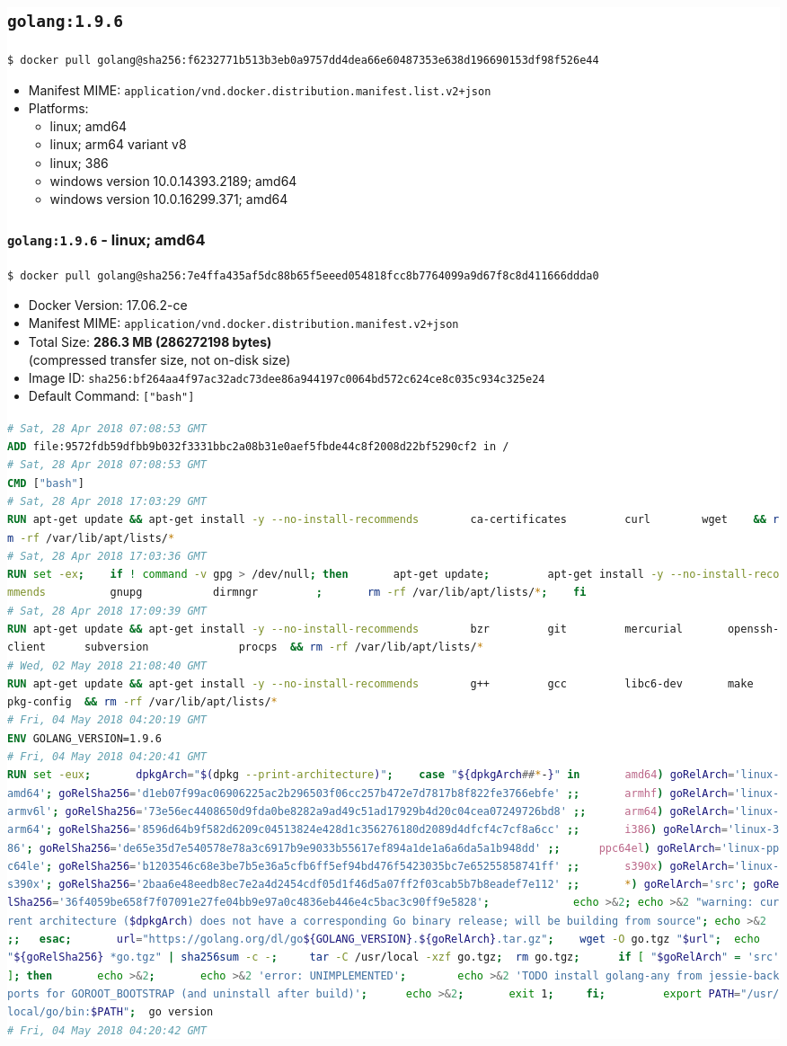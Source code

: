 ## `golang:1.9.6`

```console
$ docker pull golang@sha256:f6232771b513b3eb0a9757dd4dea66e60487353e638d196690153df98f526e44
```

-	Manifest MIME: `application/vnd.docker.distribution.manifest.list.v2+json`
-	Platforms:
	-	linux; amd64
	-	linux; arm64 variant v8
	-	linux; 386
	-	windows version 10.0.14393.2189; amd64
	-	windows version 10.0.16299.371; amd64

### `golang:1.9.6` - linux; amd64

```console
$ docker pull golang@sha256:7e4ffa435af5dc88b65f5eeed054818fcc8b7764099a9d67f8c8d411666ddda0
```

-	Docker Version: 17.06.2-ce
-	Manifest MIME: `application/vnd.docker.distribution.manifest.v2+json`
-	Total Size: **286.3 MB (286272198 bytes)**  
	(compressed transfer size, not on-disk size)
-	Image ID: `sha256:bf264aa4f97ac32adc73dee86a944197c0064bd572c624ce8c035c934c325e24`
-	Default Command: `["bash"]`

```dockerfile
# Sat, 28 Apr 2018 07:08:53 GMT
ADD file:9572fdb59dfbb9b032f3331bbc2a08b31e0aef5fbde44c8f2008d22bf5290cf2 in / 
# Sat, 28 Apr 2018 07:08:53 GMT
CMD ["bash"]
# Sat, 28 Apr 2018 17:03:29 GMT
RUN apt-get update && apt-get install -y --no-install-recommends 		ca-certificates 		curl 		wget 	&& rm -rf /var/lib/apt/lists/*
# Sat, 28 Apr 2018 17:03:36 GMT
RUN set -ex; 	if ! command -v gpg > /dev/null; then 		apt-get update; 		apt-get install -y --no-install-recommends 			gnupg 			dirmngr 		; 		rm -rf /var/lib/apt/lists/*; 	fi
# Sat, 28 Apr 2018 17:09:39 GMT
RUN apt-get update && apt-get install -y --no-install-recommends 		bzr 		git 		mercurial 		openssh-client 		subversion 				procps 	&& rm -rf /var/lib/apt/lists/*
# Wed, 02 May 2018 21:08:40 GMT
RUN apt-get update && apt-get install -y --no-install-recommends 		g++ 		gcc 		libc6-dev 		make 		pkg-config 	&& rm -rf /var/lib/apt/lists/*
# Fri, 04 May 2018 04:20:19 GMT
ENV GOLANG_VERSION=1.9.6
# Fri, 04 May 2018 04:20:41 GMT
RUN set -eux; 		dpkgArch="$(dpkg --print-architecture)"; 	case "${dpkgArch##*-}" in 		amd64) goRelArch='linux-amd64'; goRelSha256='d1eb07f99ac06906225ac2b296503f06cc257b472e7d7817b8f822fe3766ebfe' ;; 		armhf) goRelArch='linux-armv6l'; goRelSha256='73e56ec4408650d9fda0be8282a9ad49c51ad17929b4d20c04cea07249726bd8' ;; 		arm64) goRelArch='linux-arm64'; goRelSha256='8596d64b9f582d6209c04513824e428d1c356276180d2089d4dfcf4c7cf8a6cc' ;; 		i386) goRelArch='linux-386'; goRelSha256='de65e35d7e540578e78a3c6917b9e9033b55617ef894a1de1a6a6da5a1b948dd' ;; 		ppc64el) goRelArch='linux-ppc64le'; goRelSha256='b1203546c68e3be7b5e36a5cfb6ff5ef94bd476f5423035bc7e65255858741ff' ;; 		s390x) goRelArch='linux-s390x'; goRelSha256='2baa6e48eedb8ec7e2a4d2454cdf05d1f46d5a07ff2f03cab5b7b8eadef7e112' ;; 		*) goRelArch='src'; goRelSha256='36f4059be658f7f07091e27fe04bb9e97a0c4836eb446e4c5bac3c90ff9e5828'; 			echo >&2; echo >&2 "warning: current architecture ($dpkgArch) does not have a corresponding Go binary release; will be building from source"; echo >&2 ;; 	esac; 		url="https://golang.org/dl/go${GOLANG_VERSION}.${goRelArch}.tar.gz"; 	wget -O go.tgz "$url"; 	echo "${goRelSha256} *go.tgz" | sha256sum -c -; 	tar -C /usr/local -xzf go.tgz; 	rm go.tgz; 		if [ "$goRelArch" = 'src' ]; then 		echo >&2; 		echo >&2 'error: UNIMPLEMENTED'; 		echo >&2 'TODO install golang-any from jessie-backports for GOROOT_BOOTSTRAP (and uninstall after build)'; 		echo >&2; 		exit 1; 	fi; 		export PATH="/usr/local/go/bin:$PATH"; 	go version
# Fri, 04 May 2018 04:20:42 GMT
```